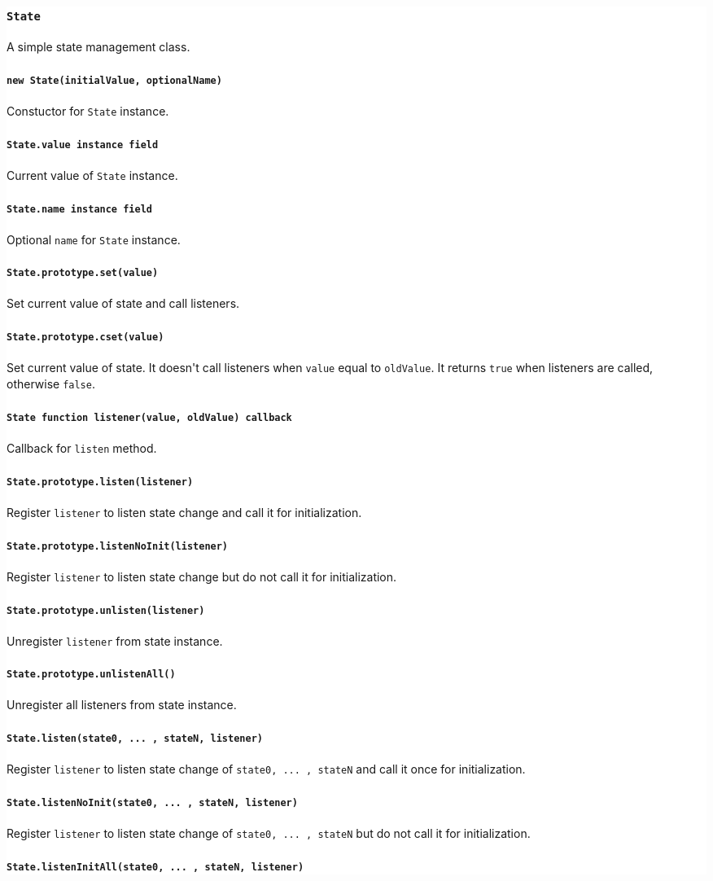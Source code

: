 ### `State`

A simple state management class.

#### `new State(initialValue, optionalName)`

Constuctor for `State` instance.

#### `State.value instance field`

Current value of `State` instance.

#### `State.name instance field`

Optional `name` for `State` instance.

#### `State.prototype.set(value)`

Set current value of state and call listeners.

#### `State.prototype.cset(value)`

Set current value of state. It doesn't call listeners when `value` equal to `oldValue`.
It returns `true` when listeners are called, otherwise `false`.

#### `State function listener(value, oldValue) callback`

Callback for `listen` method.

#### `State.prototype.listen(listener)`

Register `listener` to listen state change and call it for initialization.

#### `State.prototype.listenNoInit(listener)`

Register `listener` to listen state change but do not call it for initialization.

#### `State.prototype.unlisten(listener)`

Unregister `listener` from state instance.

#### `State.prototype.unlistenAll()`

Unregister all listeners from state instance.

#### `State.listen(state0, ... , stateN, listener)`

Register `listener` to listen state change of `state0, ... , stateN` and call it once for initialization.

#### `State.listenNoInit(state0, ... , stateN, listener)`

Register `listener` to listen state change of `state0, ... , stateN` but do not call it for initialization.

#### `State.listenInitAll(state0, ... , stateN, listener)`

